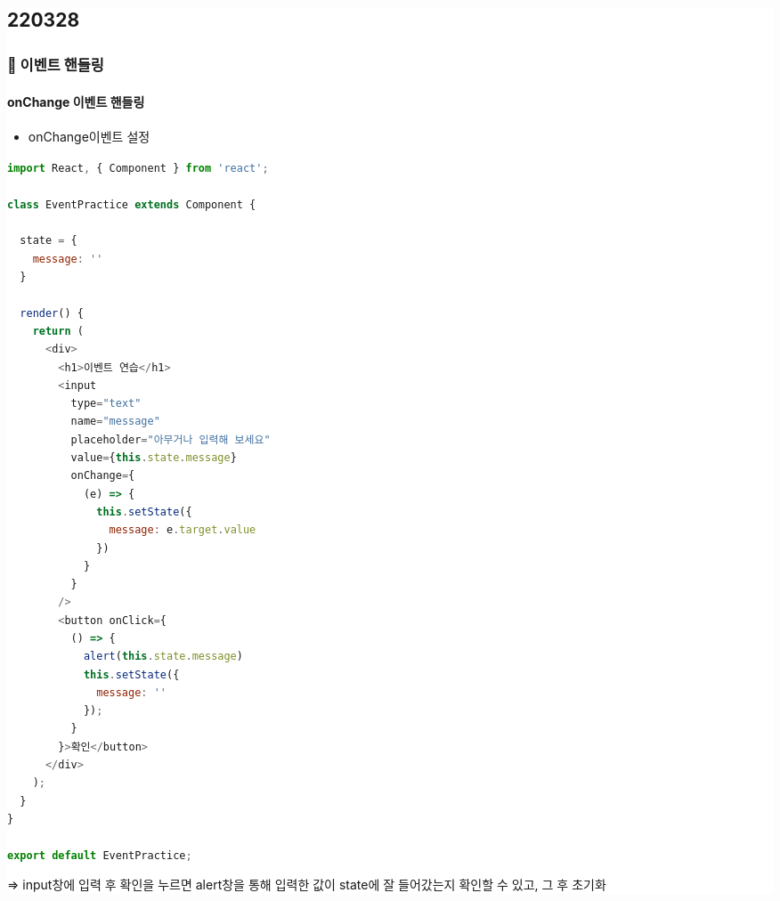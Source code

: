 ## 220328

### 🎈 이벤트 핸들링

#### onChange 이벤트 핸들링

- onChange이벤트 설정

```js
import React, { Component } from 'react';

class EventPractice extends Component {

  state = {
    message: ''
  }

  render() {
    return (
      <div>
        <h1>이벤트 연습</h1>
        <input
          type="text"
          name="message"
          placeholder="아무거나 입력해 보세요"
          value={this.state.message}
          onChange={
            (e) => {
              this.setState({
                message: e.target.value
              })
            }
          }
        />
        <button onClick={
          () => {
            alert(this.state.message)
            this.setState({
              message: ''
            });
          }
        }>확인</button>
      </div>
    );
  }
}

export default EventPractice;
```

=> input창에 입력 후 확인을 누르면 alert창을 통해 입력한 값이 state에 잘 들어갔는지 확인할 수 있고, 그 후 초기화
